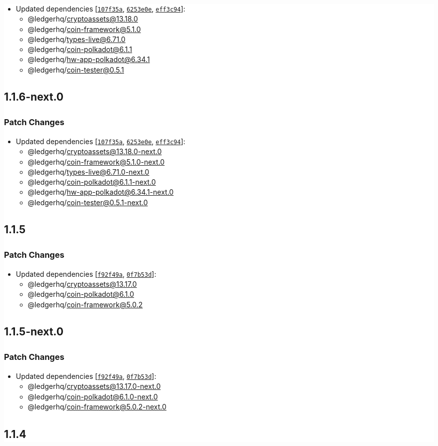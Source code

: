 - Updated dependencies [[`107f35a`](https://github.com/LedgerHQ/ledger-live/commit/107f35a0650412716b088a3503b86435e6d9cf47), [`6253e0e`](https://github.com/LedgerHQ/ledger-live/commit/6253e0e3efcd1a29543cda55c9a5269f97aa770f), [`eff3c94`](https://github.com/LedgerHQ/ledger-live/commit/eff3c94c1eded61518097a4544c3f5b25db1e28a)]:
  - @ledgerhq/cryptoassets@13.18.0
  - @ledgerhq/coin-framework@5.1.0
  - @ledgerhq/types-live@6.71.0
  - @ledgerhq/coin-polkadot@6.1.1
  - @ledgerhq/hw-app-polkadot@6.34.1
  - @ledgerhq/coin-tester@0.5.1

## 1.1.6-next.0

### Patch Changes

- Updated dependencies [[`107f35a`](https://github.com/LedgerHQ/ledger-live/commit/107f35a0650412716b088a3503b86435e6d9cf47), [`6253e0e`](https://github.com/LedgerHQ/ledger-live/commit/6253e0e3efcd1a29543cda55c9a5269f97aa770f), [`eff3c94`](https://github.com/LedgerHQ/ledger-live/commit/eff3c94c1eded61518097a4544c3f5b25db1e28a)]:
  - @ledgerhq/cryptoassets@13.18.0-next.0
  - @ledgerhq/coin-framework@5.1.0-next.0
  - @ledgerhq/types-live@6.71.0-next.0
  - @ledgerhq/coin-polkadot@6.1.1-next.0
  - @ledgerhq/hw-app-polkadot@6.34.1-next.0
  - @ledgerhq/coin-tester@0.5.1-next.0

## 1.1.5

### Patch Changes

- Updated dependencies [[`f92f49a`](https://github.com/LedgerHQ/ledger-live/commit/f92f49a003767b83b94955e920cfac8cd565c162), [`0f7b53d`](https://github.com/LedgerHQ/ledger-live/commit/0f7b53dc5a3583f11a24f531ed6b2d2361cd4f27)]:
  - @ledgerhq/cryptoassets@13.17.0
  - @ledgerhq/coin-polkadot@6.1.0
  - @ledgerhq/coin-framework@5.0.2

## 1.1.5-next.0

### Patch Changes

- Updated dependencies [[`f92f49a`](https://github.com/LedgerHQ/ledger-live/commit/f92f49a003767b83b94955e920cfac8cd565c162), [`0f7b53d`](https://github.com/LedgerHQ/ledger-live/commit/0f7b53dc5a3583f11a24f531ed6b2d2361cd4f27)]:
  - @ledgerhq/cryptoassets@13.17.0-next.0
  - @ledgerhq/coin-polkadot@6.1.0-next.0
  - @ledgerhq/coin-framework@5.0.2-next.0

## 1.1.4
